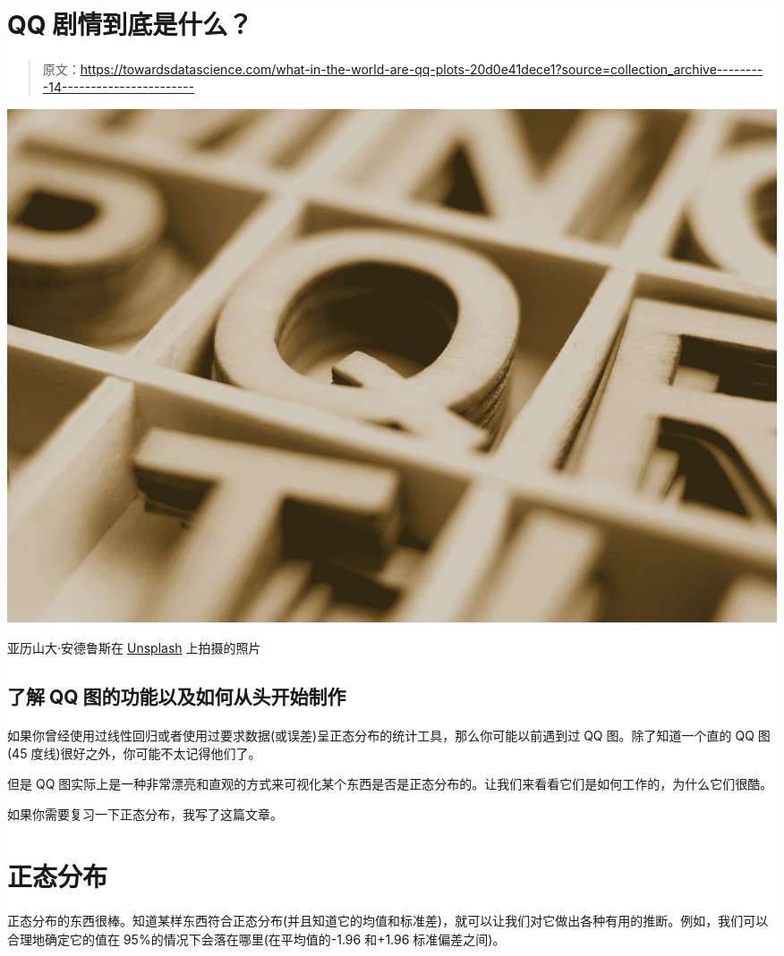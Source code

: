 # QQ 剧情到底是什么？

> 原文：<https://towardsdatascience.com/what-in-the-world-are-qq-plots-20d0e41dece1?source=collection_archive---------14----------------------->

![](img/e45f17a84609cddaad65e37a37bc21ec.png)

亚历山大·安德鲁斯在 [Unsplash](https://unsplash.com?utm_source=medium&utm_medium=referral) 上拍摄的照片

## 了解 QQ 图的功能以及如何从头开始制作

如果你曾经使用过线性回归或者使用过要求数据(或误差)呈正态分布的统计工具，那么你可能以前遇到过 QQ 图。除了知道一个直的 QQ 图(45 度线)很好之外，你可能不太记得他们了。

但是 QQ 图实际上是一种非常漂亮和直观的方式来可视化某个东西是否是正态分布的。让我们来看看它们是如何工作的，为什么它们很酷。

如果你需要复习一下正态分布，我写了这篇文章。

# 正态分布

正态分布的东西很棒。知道某样东西符合正态分布(并且知道它的均值和标准差)，就可以让我们对它做出各种有用的推断。例如，我们可以合理地确定它的值在 95%的情况下会落在哪里(在平均值的-1.96 和+1.96 标准偏差之间)。
